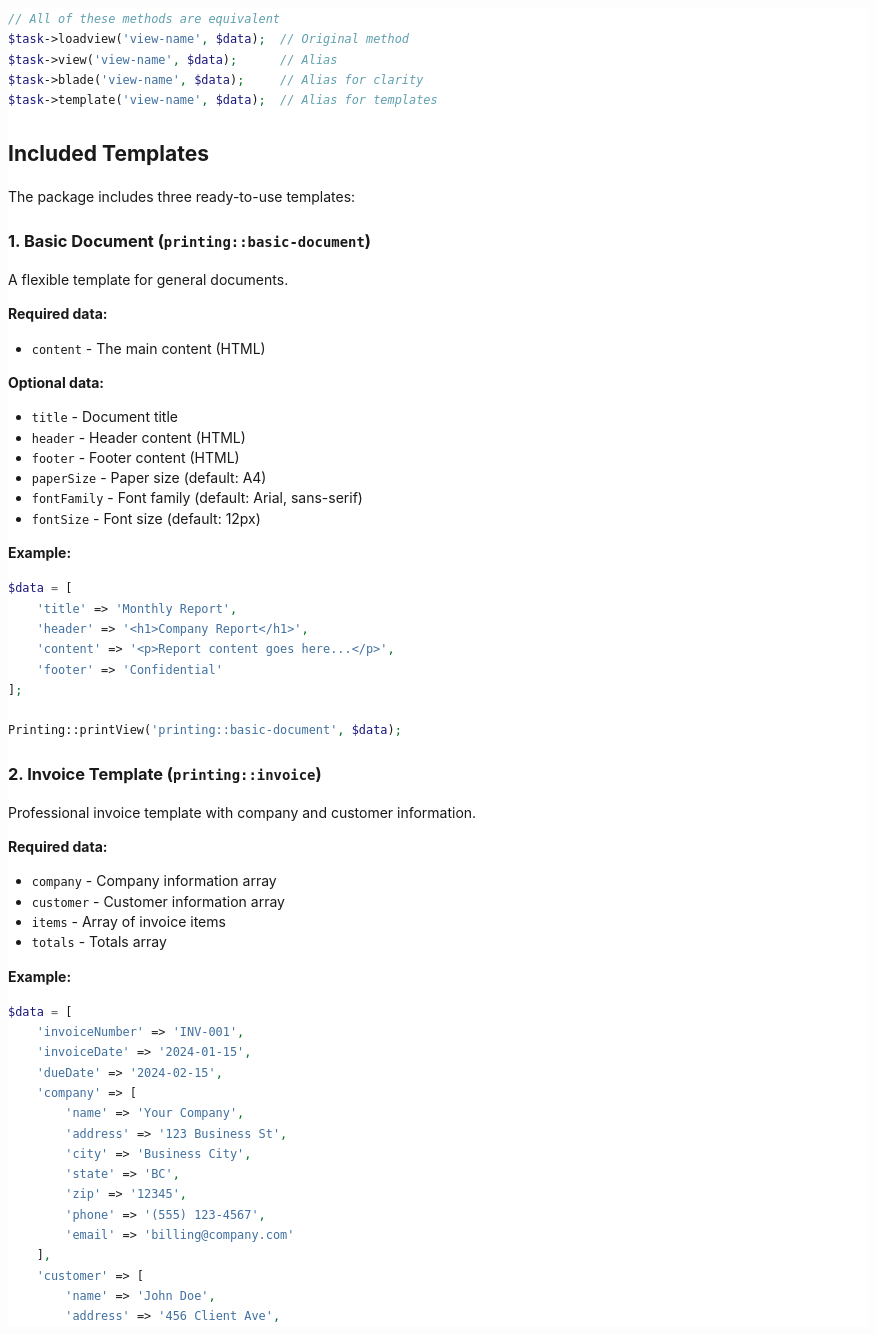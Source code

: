 ```php
// All of these methods are equivalent
$task->loadview('view-name', $data);  // Original method
$task->view('view-name', $data);      // Alias
$task->blade('view-name', $data);     // Alias for clarity
$task->template('view-name', $data);  // Alias for templates
```

## Included Templates

The package includes three ready-to-use templates:

### 1. Basic Document (`printing::basic-document`)

A flexible template for general documents.

**Required data:**
- `content` - The main content (HTML)

**Optional data:**
- `title` - Document title
- `header` - Header content (HTML)
- `footer` - Footer content (HTML)
- `paperSize` - Paper size (default: A4)
- `fontFamily` - Font family (default: Arial, sans-serif)
- `fontSize` - Font size (default: 12px)

**Example:**
```php
$data = [
    'title' => 'Monthly Report',
    'header' => '<h1>Company Report</h1>',
    'content' => '<p>Report content goes here...</p>',
    'footer' => 'Confidential'
];

Printing::printView('printing::basic-document', $data);
```

### 2. Invoice Template (`printing::invoice`)

Professional invoice template with company and customer information.

**Required data:**
- `company` - Company information array
- `customer` - Customer information array
- `items` - Array of invoice items
- `totals` - Totals array

**Example:**
```php
$data = [
    'invoiceNumber' => 'INV-001',
    'invoiceDate' => '2024-01-15',
    'dueDate' => '2024-02-15',
    'company' => [
        'name' => 'Your Company',
        'address' => '123 Business St',
        'city' => 'Business City',
        'state' => 'BC',
        'zip' => '12345',
        'phone' => '(555) 123-4567',
        'email' => 'billing@company.com'
    ],
    'customer' => [
        'name' => 'John Doe',
        'address' => '456 Client Ave',
```